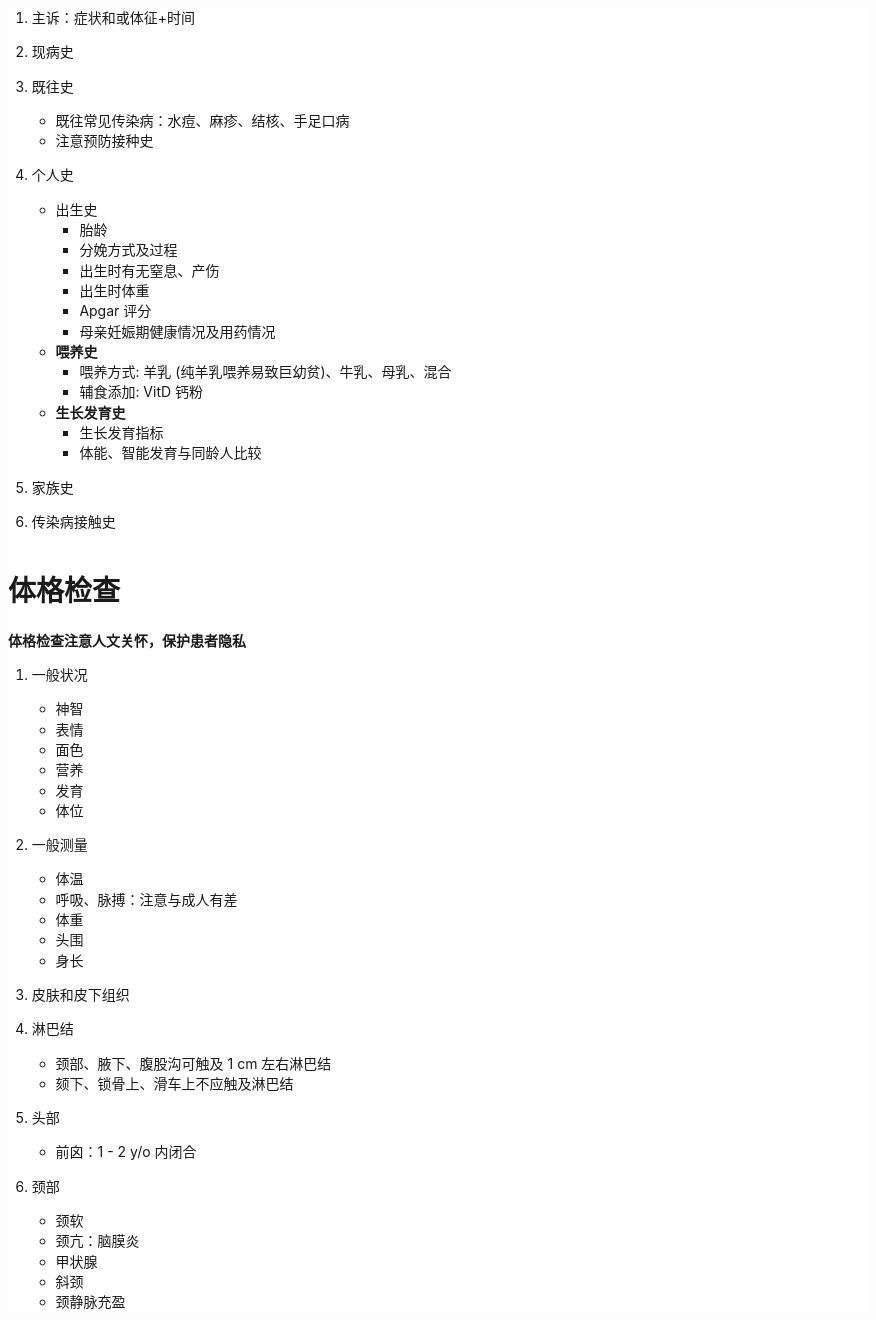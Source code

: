 1. 主诉：症状和或体征+时间

1. 现病史

1. 既往史
    - 既往常见传染病：水痘、麻疹、结核、手足口病
    - 注意预防接种史

1. 个人史
    - 出生史
        - 胎龄
        - 分娩方式及过程
        - 出生时有无窒息、产伤
        - 出生时体重
        - Apgar 评分
        - 母亲妊娠期健康情况及用药情况
    - **喂养史**
        - 喂养方式: 羊乳 (纯羊乳喂养易致巨幼贫)、牛乳、母乳、混合
        - 辅食添加: VitD 钙粉
    - **生长发育史**
        - 生长发育指标
        - 体能、智能发育与同龄人比较

1. 家族史

1. 传染病接触史

# 体格检查
**体格检查注意人文关怀，保护患者隐私**

1. 一般状况
    - 神智
    - 表情
    - 面色
    - 营养
    - 发育
    - 体位

1. 一般测量
    - 体温
    - 呼吸、脉搏：注意与成人有差
    - 体重
    - 头围
    - 身长

1. 皮肤和皮下组织

1. 淋巴结
    - 颈部、腋下、腹股沟可触及 1 cm 左右淋巴结
    - 颏下、锁骨上、滑车上不应触及淋巴结

1. 头部
    - 前囟：1 - 2 y/o 内闭合

1. 颈部
    - 颈软
    - 颈亢：脑膜炎
    - 甲状腺
    - 斜颈
    - 颈静脉充盈
